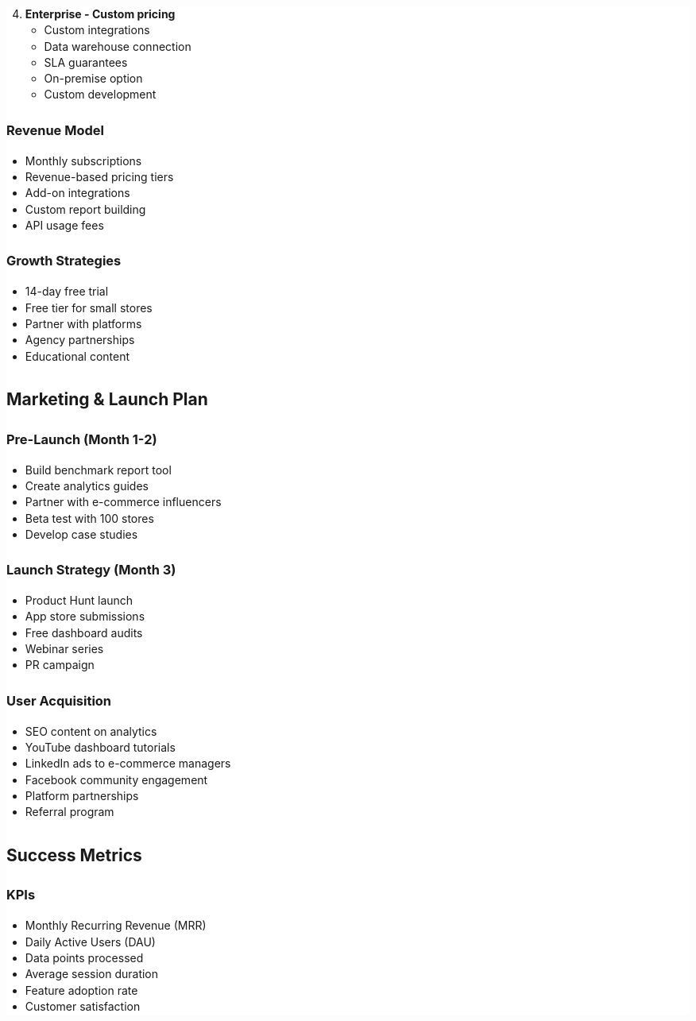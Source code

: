 4. **Enterprise - Custom pricing**
   - Custom integrations
   - Data warehouse connection
   - SLA guarantees
   - On-premise option
   - Custom development

### Revenue Model
- Monthly subscriptions
- Revenue-based pricing tiers
- Add-on integrations
- Custom report building
- API usage fees

### Growth Strategies
- 14-day free trial
- Free tier for small stores
- Partner with platforms
- Agency partnerships
- Educational content

## Marketing & Launch Plan

### Pre-Launch (Month 1-2)
- Build benchmark report tool
- Create analytics guides
- Partner with e-commerce influencers
- Beta test with 100 stores
- Develop case studies

### Launch Strategy (Month 3)
- Product Hunt launch
- App store submissions
- Free dashboard audits
- Webinar series
- PR campaign

### User Acquisition
- SEO content on analytics
- YouTube dashboard tutorials
- LinkedIn ads to e-commerce managers
- Facebook community engagement
- Platform partnerships
- Referral program

## Success Metrics

### KPIs
- Monthly Recurring Revenue (MRR)
- Daily Active Users (DAU)
- Data points processed
- Average session duration
- Feature adoption rate
- Customer satisfaction
